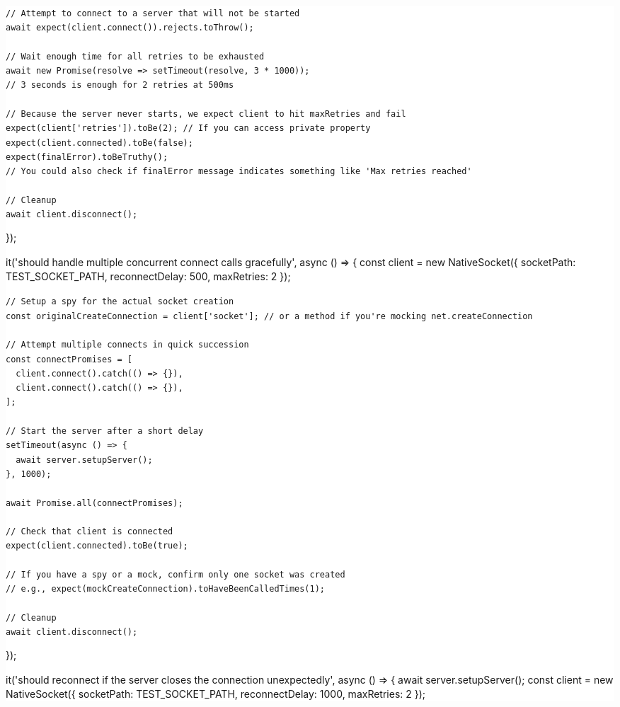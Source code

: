     // Attempt to connect to a server that will not be started
    await expect(client.connect()).rejects.toThrow();
  
    // Wait enough time for all retries to be exhausted
    await new Promise(resolve => setTimeout(resolve, 3 * 1000)); 
    // 3 seconds is enough for 2 retries at 500ms
  
    // Because the server never starts, we expect client to hit maxRetries and fail
    expect(client['retries']).toBe(2); // If you can access private property
    expect(client.connected).toBe(false);
    expect(finalError).toBeTruthy();
    // You could also check if finalError message indicates something like 'Max retries reached'
  
    // Cleanup
    await client.disconnect();
  });
  
  it('should handle multiple concurrent connect calls gracefully', async () => {
    const client = new NativeSocket({
      socketPath: TEST_SOCKET_PATH,
      reconnectDelay: 500,
      maxRetries: 2
    });
  
    // Setup a spy for the actual socket creation
    const originalCreateConnection = client['socket']; // or a method if you're mocking net.createConnection
    
    // Attempt multiple connects in quick succession
    const connectPromises = [
      client.connect().catch(() => {}),
      client.connect().catch(() => {}),
    ];
  
    // Start the server after a short delay
    setTimeout(async () => {
      await server.setupServer();
    }, 1000);
  
    await Promise.all(connectPromises);
  
    // Check that client is connected
    expect(client.connected).toBe(true);
  
    // If you have a spy or a mock, confirm only one socket was created
    // e.g., expect(mockCreateConnection).toHaveBeenCalledTimes(1);
  
    // Cleanup
    await client.disconnect();
  });
  
  it('should reconnect if the server closes the connection unexpectedly', async () => {
    await server.setupServer();
    const client = new NativeSocket({
      socketPath: TEST_SOCKET_PATH,
      reconnectDelay: 1000,
      maxRetries: 2
    });
  
